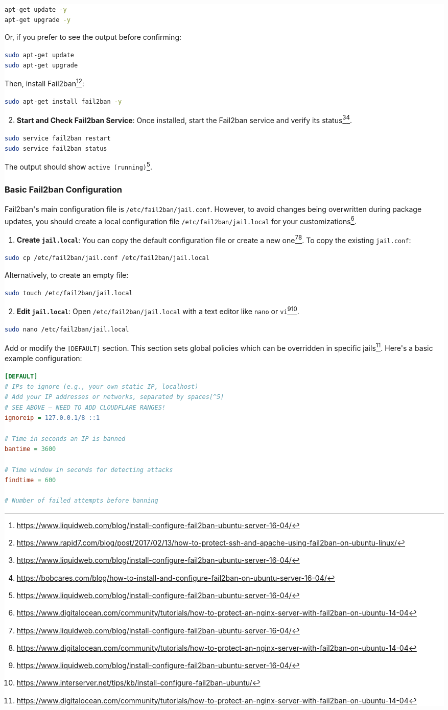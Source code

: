 ```bash
apt-get update -y
apt-get upgrade -y
```

Or, if you prefer to see the output before confirming:

```bash
sudo apt-get update
sudo apt-get upgrade
```

Then, install Fail2ban[^1][^2]:

```bash
sudo apt-get install fail2ban -y
```

2. **Start and Check Fail2ban Service**:
Once installed, start the Fail2ban service and verify its status[^1][^6].

```bash
sudo service fail2ban restart
sudo service fail2ban status
```

The output should show `active (running)`[^1].

### Basic Fail2ban Configuration

Fail2ban's main configuration file is `/etc/fail2ban/jail.conf`. However, to avoid changes being overwritten during package updates, you should create a local configuration file `/etc/fail2ban/jail.local` for your customizations[^5].

1. **Create `jail.local`**:
You can copy the default configuration file or create a new one[^1][^5].
To copy the existing `jail.conf`:

```bash
sudo cp /etc/fail2ban/jail.conf /etc/fail2ban/jail.local
```

Alternatively, to create an empty file:

```bash
sudo touch /etc/fail2ban/jail.local
```

2. **Edit `jail.local`**:
Open `/etc/fail2ban/jail.local` with a text editor like `nano` or `vi`[^1][^4].

```bash
sudo nano /etc/fail2ban/jail.local
```

Add or modify the `[DEFAULT]` section. This section sets global policies which can be overridden in specific jails[^5].
Here's a basic example configuration:

```ini
[DEFAULT]
# IPs to ignore (e.g., your own static IP, localhost)
# Add your IP addresses or networks, separated by spaces[^5]
# SEE ABOVE — NEED TO ADD CLOUDFLARE RANGES!
ignoreip = 127.0.0.1/8 ::1

# Time in seconds an IP is banned
bantime = 3600

# Time window in seconds for detecting attacks
findtime = 600

# Number of failed attempts before banning
```

[^1]: https://www.liquidweb.com/blog/install-configure-fail2ban-ubuntu-server-16-04/
[^2]: https://www.rapid7.com/blog/post/2017/02/13/how-to-protect-ssh-and-apache-using-fail2ban-on-ubuntu-linux/
[^3]: https://easyengine.io/tutorials/nginx/fail2ban/
[^4]: https://www.interserver.net/tips/kb/install-configure-fail2ban-ubuntu/
[^5]: https://www.digitalocean.com/community/tutorials/how-to-protect-an-nginx-server-with-fail2ban-on-ubuntu-14-04
[^6]: https://bobcares.com/blog/how-to-install-and-configure-fail2ban-on-ubuntu-server-16-04/
[^7]: https://www.digitalocean.com/community/tutorials/how-to-protect-an-nginx-server-with-fail2ban-on-ubuntu-20-04
[^8]: https://ubuntu101.co.za/nginx/upgrade-nginx-1-12-ubuntu-16-xenial/
[^9]: https://www.servers.com/support/knowledge/linux-administration/how-to-protect-ssh-using-fail2ban-on-ubuntu-16-04
[^10]: https://askubuntu.com/questions/991268/cant-set-up-fail2ban-ubuntu-16-04